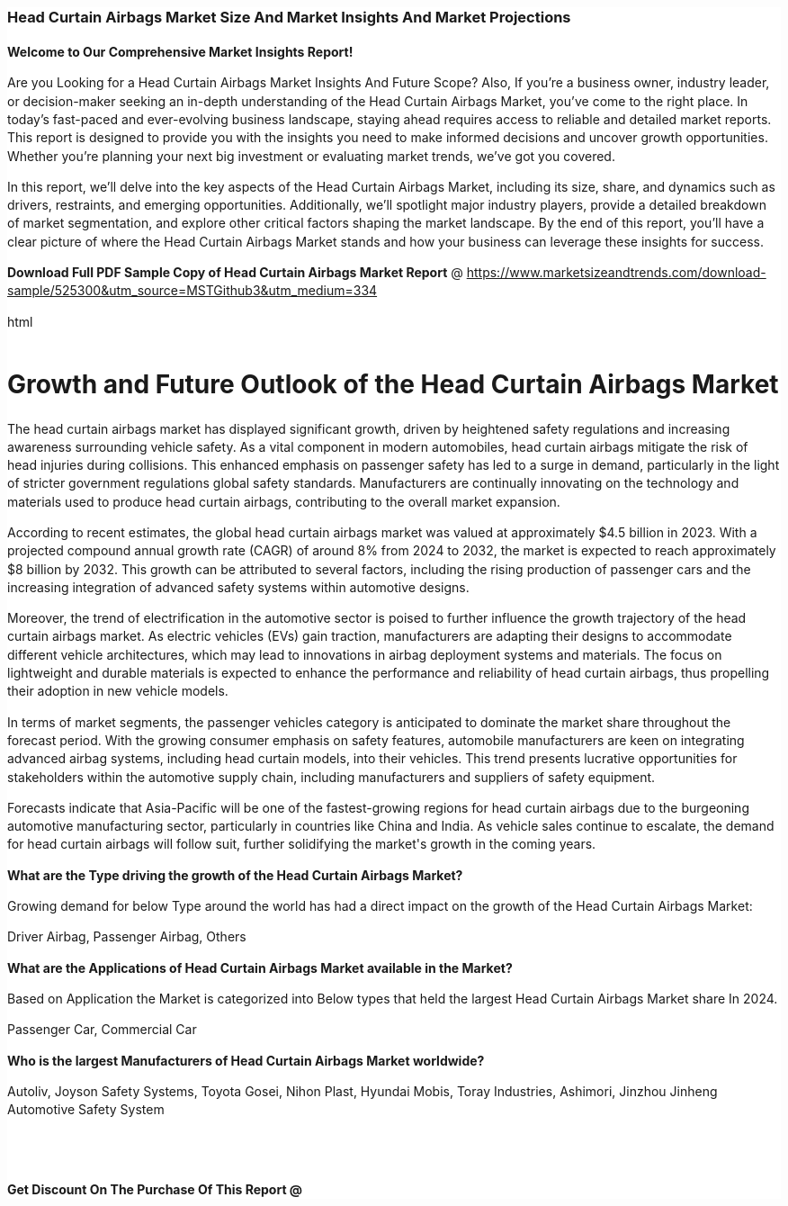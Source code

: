 <div class="" data-test-id=""><h3><span class="">Head Curtain Airbags Market Size And Market Insights And Market Projections</span></h3></div><div class="" data-test-id=""><p><strong>Welcome to Our Comprehensive Market Insights Report!</strong></p><p>Are you Looking for a Head Curtain Airbags Market Insights And Future Scope? Also, If you&rsquo;re a business owner, industry leader, or decision-maker seeking an in-depth understanding of the Head Curtain Airbags Market, you&rsquo;ve come to the right place. In today&rsquo;s fast-paced and ever-evolving business landscape, staying ahead requires access to reliable and detailed market reports. This report is designed to provide you with the insights you need to make informed decisions and uncover growth opportunities. Whether you&rsquo;re planning your next big investment or evaluating market trends, we&rsquo;ve got you covered.</p><p>In this report, we&rsquo;ll delve into the key aspects of the Head Curtain Airbags Market, including its size, share, and dynamics such as drivers, restraints, and emerging opportunities. Additionally, we&rsquo;ll spotlight major industry players, provide a detailed breakdown of market segmentation, and explore other critical factors shaping the market landscape. By the end of this report, you&rsquo;ll have a clear picture of where the Head Curtain Airbags Market stands and how your business can leverage these insights for success.</p><p><strong>Download Full PDF Sample Copy of Head Curtain Airbags Market Report</strong> @ <a href="https://www.marketsizeandtrends.com/download-sample/525300&utm_source=MSTGithub3&utm_medium=334" target="_blank">https://www.marketsizeandtrends.com/download-sample/525300&utm_source=MSTGithub3&utm_medium=334</a></p></div><div class="" data-test-id=""><p><span class="">html<!DOCTYPE html><html lang="en"><head> <meta charset="UTF-8"> <meta name="viewport" content="width=device-width, initial-scale=1.0"> <title>Head Curtain Airbags Market Growth</title></head><body> <h1>Growth and Future Outlook of the Head Curtain Airbags Market</h1> <p>The head curtain airbags market has displayed significant growth, driven by heightened safety regulations and increasing awareness surrounding vehicle safety. As a vital component in modern automobiles, head curtain airbags mitigate the risk of head injuries during collisions. This enhanced emphasis on passenger safety has led to a surge in demand, particularly in the light of stricter government regulations global safety standards. Manufacturers are continually innovating on the technology and materials used to produce head curtain airbags, contributing to the overall market expansion.</p> <p>According to recent estimates, the global head curtain airbags market was valued at approximately $4.5 billion in 2023. With a projected compound annual growth rate (CAGR) of around 8% from 2024 to 2032, the market is expected to reach approximately $8 billion by 2032. This growth can be attributed to several factors, including the rising production of passenger cars and the increasing integration of advanced safety systems within automotive designs.</p> <p style="font-weight: bold;"></p> <p>Moreover, the trend of electrification in the automotive sector is poised to further influence the growth trajectory of the head curtain airbags market. As electric vehicles (EVs) gain traction, manufacturers are adapting their designs to accommodate different vehicle architectures, which may lead to innovations in airbag deployment systems and materials. The focus on lightweight and durable materials is expected to enhance the performance and reliability of head curtain airbags, thus propelling their adoption in new vehicle models.</p> <p>In terms of market segments, the passenger vehicles category is anticipated to dominate the market share throughout the forecast period. With the growing consumer emphasis on safety features, automobile manufacturers are keen on integrating advanced airbag systems, including head curtain models, into their vehicles. This trend presents lucrative opportunities for stakeholders within the automotive supply chain, including manufacturers and suppliers of safety equipment.</p> <p>Forecasts indicate that Asia-Pacific will be one of the fastest-growing regions for head curtain airbags due to the burgeoning automotive manufacturing sector, particularly in countries like China and India. As vehicle sales continue to escalate, the demand for head curtain airbags will follow suit, further solidifying the market's growth in the coming years.</p></body></html></span></p><p><strong><span class="">What are the&nbsp;Type driving the growth of the Head Curtain Airbags Market?</span></strong></p></div><div class="" data-test-id=""><p><span class="">Growing demand for below Type around the world has had a direct impact on the growth of the Head Curtain Airbags Market:</span></p></div><div class="" data-test-id=""><p>Driver Airbag, Passenger Airbag, Others</p><p><span class=""><strong>What are the&nbsp;Applications&nbsp;of Head Curtain Airbags Market available in the Market?</strong></span></p></div><div class="" data-test-id=""><p><span class="">Based on Application the Market is categorized into Below types that held the largest Head Curtain Airbags Market share In 2024.</span></p></div><div class="" data-test-id=""><p><span class="">Passenger Car, Commercial Car</span></p><p><span class=""><strong>Who is the largest Manufacturers of Head Curtain Airbags Market worldwide?</strong></span></p></div><div class="" data-test-id=""><p><span class="">Autoliv, Joyson Safety Systems, Toyota Gosei, Nihon Plast, Hyundai Mobis, Toray Industries, Ashimori, Jinzhou Jinheng Automotive Safety System</span></p></div><div class="" data-test-id="">&nbsp;</div><div class="" data-test-id="">&nbsp;</div><div class="" data-test-id=""><p><span class=""><strong>Get Discount On The Purchase Of This Report @</strong>